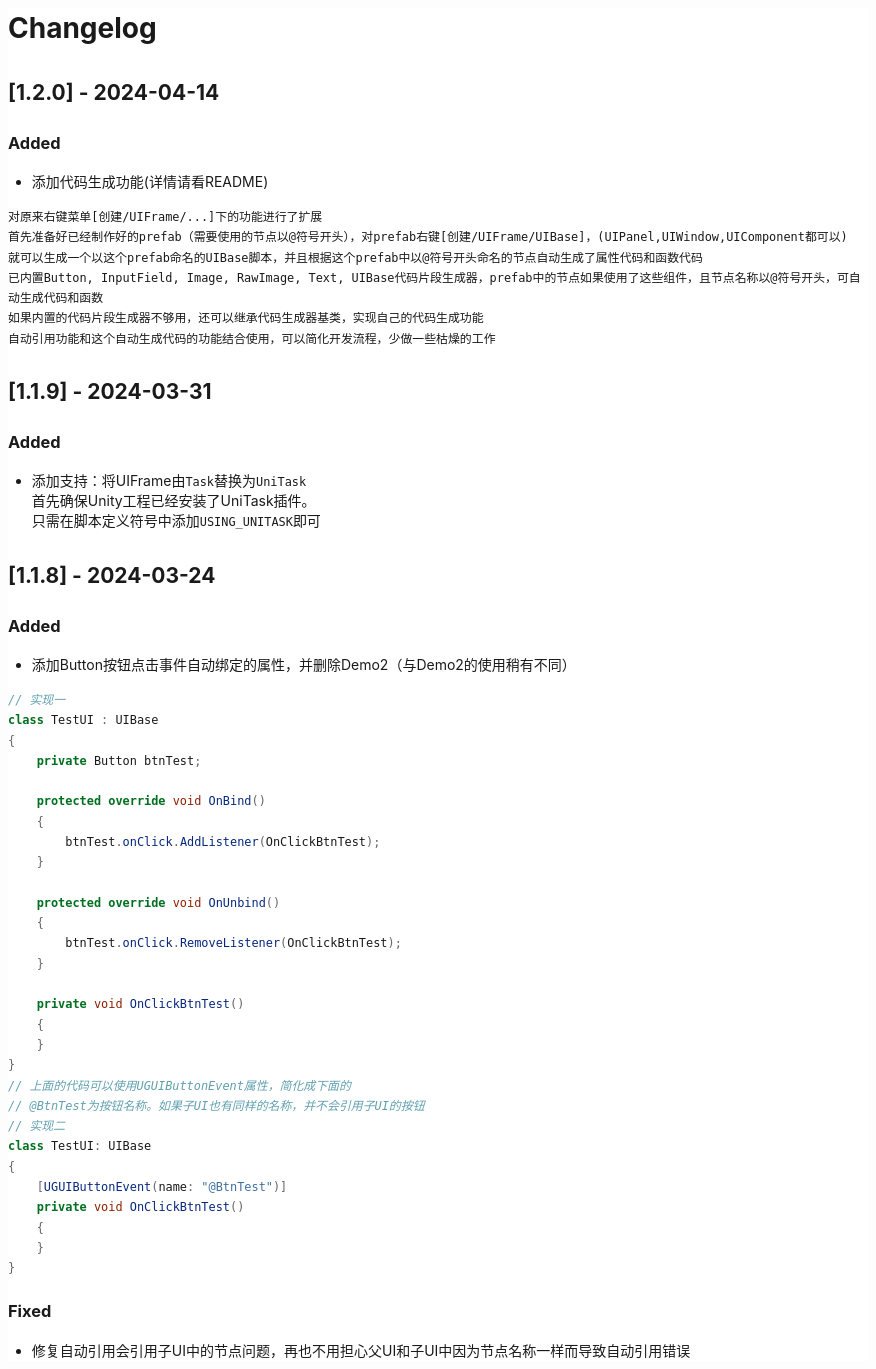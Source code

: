 # Changelog
## [1.2.0] - 2024-04-14
### Added
- 添加代码生成功能(详情请看README)  
```
对原来右键菜单[创建/UIFrame/...]下的功能进行了扩展  
首先准备好已经制作好的prefab（需要使用的节点以@符号开头），对prefab右键[创建/UIFrame/UIBase]，(UIPanel,UIWindow,UIComponent都可以)  
就可以生成一个以这个prefab命名的UIBase脚本，并且根据这个prefab中以@符号开头命名的节点自动生成了属性代码和函数代码  
已内置Button, InputField, Image, RawImage, Text, UIBase代码片段生成器，prefab中的节点如果使用了这些组件，且节点名称以@符号开头，可自动生成代码和函数  
如果内置的代码片段生成器不够用，还可以继承代码生成器基类，实现自己的代码生成功能  
自动引用功能和这个自动生成代码的功能结合使用，可以简化开发流程，少做一些枯燥的工作   

```

## [1.1.9] - 2024-03-31
### Added
- 添加支持：将UIFrame由`Task`替换为`UniTask`  
首先确保Unity工程已经安装了UniTask插件。  
只需在脚本定义符号中添加`USING_UNITASK`即可  

## [1.1.8] - 2024-03-24
### Added
- 添加Button按钮点击事件自动绑定的属性，并删除Demo2（与Demo2的使用稍有不同）
```C#
// 实现一
class TestUI : UIBase
{
    private Button btnTest;

    protected override void OnBind()
    {
        btnTest.onClick.AddListener(OnClickBtnTest);
    }

    protected override void OnUnbind()
    {
        btnTest.onClick.RemoveListener(OnClickBtnTest);
    }

    private void OnClickBtnTest()
    {
    }
}
// 上面的代码可以使用UGUIButtonEvent属性，简化成下面的
// @BtnTest为按钮名称。如果子UI也有同样的名称，并不会引用子UI的按钮
// 实现二
class TestUI: UIBase
{
    [UGUIButtonEvent(name: "@BtnTest")]
    private void OnClickBtnTest()
    {
    }
}
```
### Fixed
- 修复自动引用会引用子UI中的节点问题，再也不用担心父UI和子UI中因为节点名称一样而导致自动引用错误  
